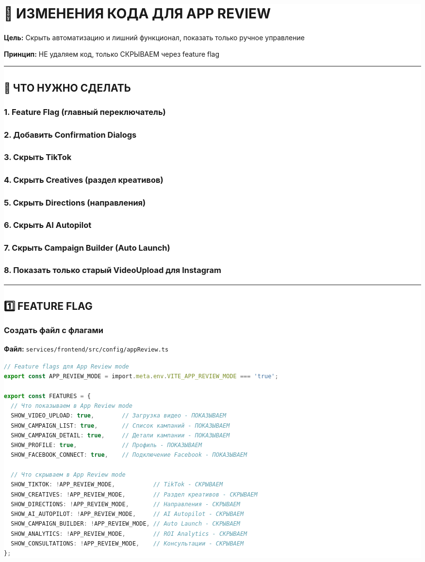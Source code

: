 # 🔧 ИЗМЕНЕНИЯ КОДА ДЛЯ APP REVIEW

**Цель:** Скрыть автоматизацию и лишний функционал, показать только ручное управление

**Принцип:** НЕ удаляем код, только СКРЫВАЕМ через feature flag

---

## 🎯 ЧТО НУЖНО СДЕЛАТЬ

### 1. Feature Flag (главный переключатель)
### 2. Добавить Confirmation Dialogs
### 3. Скрыть TikTok
### 4. Скрыть Creatives (раздел креативов)
### 5. Скрыть Directions (направления)
### 6. Скрыть AI Autopilot
### 7. Скрыть Campaign Builder (Auto Launch)
### 8. Показать только старый VideoUpload для Instagram

---

## 1️⃣ FEATURE FLAG

### Создать файл с флагами

**Файл:** `services/frontend/src/config/appReview.ts`

```typescript
// Feature flags для App Review mode
export const APP_REVIEW_MODE = import.meta.env.VITE_APP_REVIEW_MODE === 'true';

export const FEATURES = {
  // Что показываем в App Review mode
  SHOW_VIDEO_UPLOAD: true,        // Загрузка видео - ПОКАЗЫВАЕМ
  SHOW_CAMPAIGN_LIST: true,       // Список кампаний - ПОКАЗЫВАЕМ
  SHOW_CAMPAIGN_DETAIL: true,     // Детали кампании - ПОКАЗЫВАЕМ
  SHOW_PROFILE: true,             // Профиль - ПОКАЗЫВАЕМ
  SHOW_FACEBOOK_CONNECT: true,    // Подключение Facebook - ПОКАЗЫВАЕМ
  
  // Что скрываем в App Review mode
  SHOW_TIKTOK: !APP_REVIEW_MODE,           // TikTok - СКРЫВАЕМ
  SHOW_CREATIVES: !APP_REVIEW_MODE,        // Раздел креативов - СКРЫВАЕМ
  SHOW_DIRECTIONS: !APP_REVIEW_MODE,       // Направления - СКРЫВАЕМ
  SHOW_AI_AUTOPILOT: !APP_REVIEW_MODE,     // AI Autopilot - СКРЫВАЕМ
  SHOW_CAMPAIGN_BUILDER: !APP_REVIEW_MODE, // Auto Launch - СКРЫВАЕМ
  SHOW_ANALYTICS: !APP_REVIEW_MODE,        // ROI Analytics - СКРЫВАЕМ
  SHOW_CONSULTATIONS: !APP_REVIEW_MODE,    // Консультации - СКРЫВАЕМ
};
```

